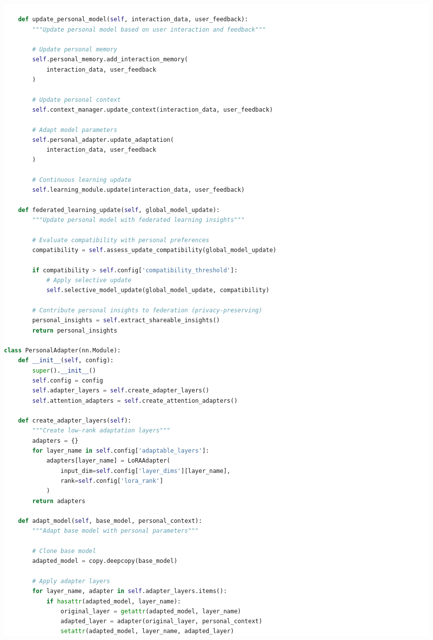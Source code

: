 ```python
    
    def update_personal_model(self, interaction_data, user_feedback):
        """Update personal model based on user interaction and feedback"""
        
        # Update personal memory
        self.personal_memory.add_interaction_memory(
            interaction_data, user_feedback
        )
        
        # Update personal context
        self.context_manager.update_context(interaction_data, user_feedback)
        
        # Adapt model parameters
        self.personal_adapter.update_adaptation(
            interaction_data, user_feedback
        )
        
        # Continuous learning update
        self.learning_module.update(interaction_data, user_feedback)
    
    def federated_learning_update(self, global_model_update):
        """Update personal model with federated learning insights"""
        
        # Evaluate compatibility with personal preferences
        compatibility = self.assess_update_compatibility(global_model_update)
        
        if compatibility > self.config['compatibility_threshold']:
            # Apply selective update
            self.selective_model_update(global_model_update, compatibility)
        
        # Contribute personal insights to federation (privacy-preserving)
        personal_insights = self.extract_shareable_insights()
        return personal_insights

class PersonalAdapter(nn.Module):
    def __init__(self, config):
        super().__init__()
        self.config = config
        self.adapter_layers = self.create_adapter_layers()
        self.attention_adapters = self.create_attention_adapters()
        
    def create_adapter_layers(self):
        """Create low-rank adaptation layers"""
        adapters = {}
        for layer_name in self.config['adaptable_layers']:
            adapters[layer_name] = LoRAAdapter(
                input_dim=self.config['layer_dims'][layer_name],
                rank=self.config['lora_rank']
            )
        return adapters
    
    def adapt_model(self, base_model, personal_context):
        """Adapt base model with personal parameters"""
        
        # Clone base model
        adapted_model = copy.deepcopy(base_model)
        
        # Apply adapter layers
        for layer_name, adapter in self.adapter_layers.items():
            if hasattr(adapted_model, layer_name):
                original_layer = getattr(adapted_model, layer_name)
                adapted_layer = adapter(original_layer, personal_context)
                setattr(adapted_model, layer_name, adapted_layer)
```